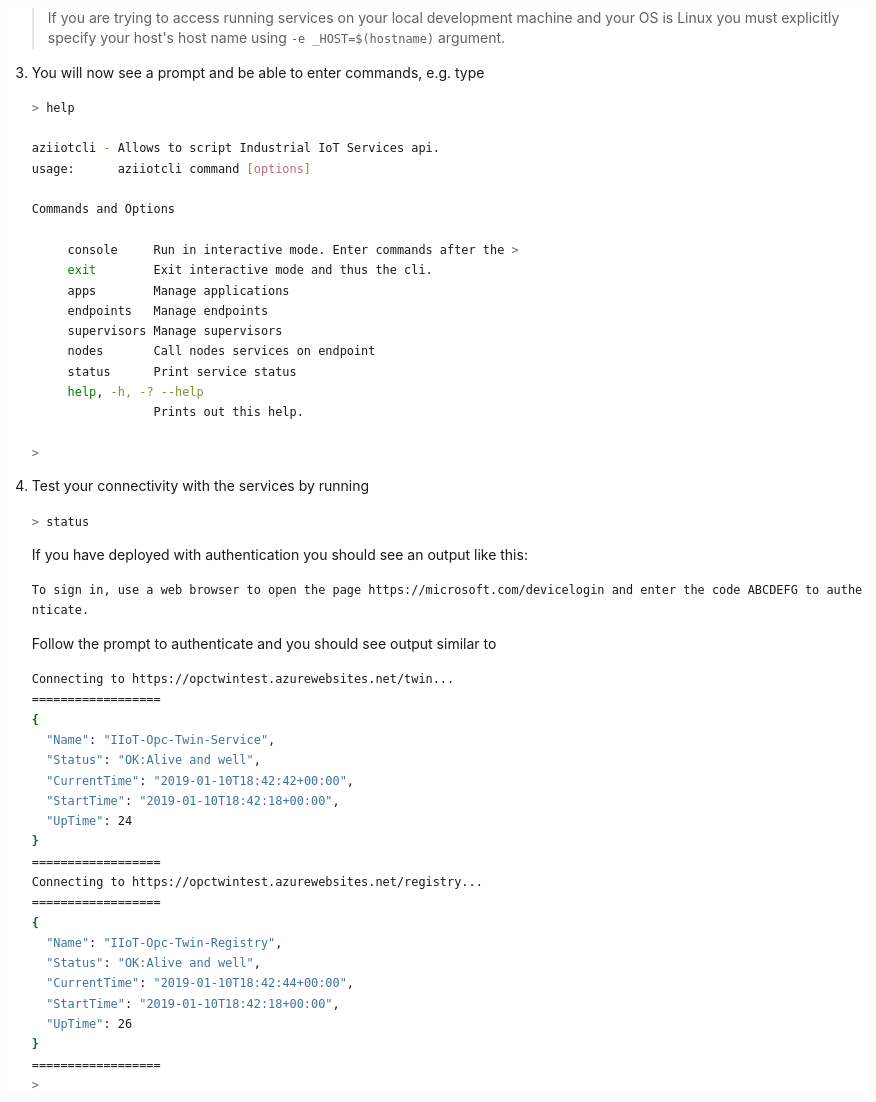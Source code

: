    > If you are trying to access running services on your local development machine and your OS is Linux you must explicitly specify your host's host name using `-e _HOST=$(hostname)` argument.

3. You will now see a prompt and be able to enter commands, e.g. type 

   ```bash
   > help

   aziiotcli - Allows to script Industrial IoT Services api.
   usage:      aziiotcli command [options]

   Commands and Options

        console     Run in interactive mode. Enter commands after the >
        exit        Exit interactive mode and thus the cli.
        apps        Manage applications
        endpoints   Manage endpoints
        supervisors Manage supervisors
        nodes       Call nodes services on endpoint
        status      Print service status
        help, -h, -? --help
                    Prints out this help.

   >
   ```

4. Test your connectivity with the services by running

   ```bash
   > status
   ```

   If you have deployed with authentication you should see an output like this:

   ```bash
   To sign in, use a web browser to open the page https://microsoft.com/devicelogin and enter the code ABCDEFG to authenticate.
   ```

   Follow the prompt to authenticate and you should see output similar to

   ```bash
   Connecting to https://opctwintest.azurewebsites.net/twin...
   ==================
   {
     "Name": "IIoT-Opc-Twin-Service",
     "Status": "OK:Alive and well",
     "CurrentTime": "2019-01-10T18:42:42+00:00",
     "StartTime": "2019-01-10T18:42:18+00:00",
     "UpTime": 24
   }
   ==================
   Connecting to https://opctwintest.azurewebsites.net/registry...
   ==================
   {
     "Name": "IIoT-Opc-Twin-Registry",
     "Status": "OK:Alive and well",
     "CurrentTime": "2019-01-10T18:42:44+00:00",
     "StartTime": "2019-01-10T18:42:18+00:00",
     "UpTime": 26
   }
   ==================
   >
   ```
